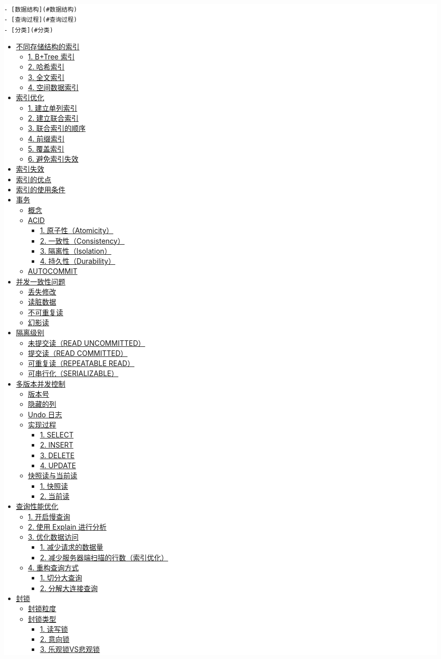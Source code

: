 
    - [数据结构](#数据结构)
    - [查询过程](#查询过程)
    - [分类](#分类)
  - [不同存储结构的索引](#不同存储结构的索引)
    - [1. B+Tree 索引](#1-btree-索引)
    - [2. 哈希索引](#2-哈希索引)
    - [3. 全文索引](#3-全文索引)
    - [4. 空间数据索引](#4-空间数据索引)
  - [索引优化](#索引优化)
    - [1. 建立单列索引](#1-建立单列索引)
    - [2. 建立联合索引](#2-建立联合索引)
    - [3. 联合索引的顺序](#3-联合索引的顺序)
    - [4. 前缀索引](#4-前缀索引)
    - [5. 覆盖索引](#5-覆盖索引)
    - [6. 避免索引失效](#6-避免索引失效)
  - [索引失效](#索引失效)
  - [索引的优点](#索引的优点)
  - [索引的使用条件](#索引的使用条件)
- [事务](#事务)
  - [概念](#概念)
  - [ACID](#acid)
    - [1. 原子性（Atomicity）](#1-原子性（atomicity）)
    - [2. 一致性（Consistency）](#2-一致性（consistency）)
    - [3. 隔离性（Isolation）](#3-隔离性（isolation）)
    - [4. 持久性（Durability）](#4-持久性（durability）)
  - [AUTOCOMMIT](#autocommit)
- [并发一致性问题](#并发一致性问题)
  - [丢失修改](#丢失修改)
  - [读脏数据](#读脏数据)
  - [不可重复读](#不可重复读)
  - [幻影读](#幻影读)
- [隔离级别](#隔离级别)
  - [未提交读（READ UNCOMMITTED）](#未提交读（read-uncommitted）)
  - [提交读（READ COMMITTED）](#提交读（read-committed）)
  - [可重复读（REPEATABLE READ）](#可重复读（repeatable-read）)
  - [可串行化（SERIALIZABLE）](#可串行化（serializable）)
- [多版本并发控制](#多版本并发控制)
  - [版本号](#版本号)
  - [隐藏的列](#隐藏的列)
  - [Undo 日志](#undo-日志)
  - [实现过程](#实现过程)
    - [1. SELECT](#1-select)
    - [2. INSERT](#2-insert)
    - [3. DELETE](#3-delete)
    - [4. UPDATE](#4-update)
  - [快照读与当前读](#快照读与当前读)
    - [1. 快照读](#1-快照读)
    - [2. 当前读](#2-当前读)
- [查询性能优化](#查询性能优化)
  - [1. 开启慢查询](#1-开启慢查询)
  - [2. 使用 Explain 进行分析](#2-使用-explain-进行分析)
  - [3. 优化数据访问](#3-优化数据访问)
    - [1. 减少请求的数据量](#1-减少请求的数据量)
    - [2. 减少服务器端扫描的行数（索引优化）](#2-减少服务器端扫描的行数（索引优化）)
  - [4. 重构查询方式](#4-重构查询方式)
    - [1. 切分大查询](#1-切分大查询)
    - [2. 分解大连接查询](#2-分解大连接查询)
- [封锁](#封锁)
  - [封锁粒度](#封锁粒度)
  - [封锁类型](#封锁类型)
    - [1. 读写锁](#1-读写锁)
    - [2. 意向锁](#2-意向锁)
    - [3. 乐观锁VS悲观锁](#3-乐观锁vs悲观锁)